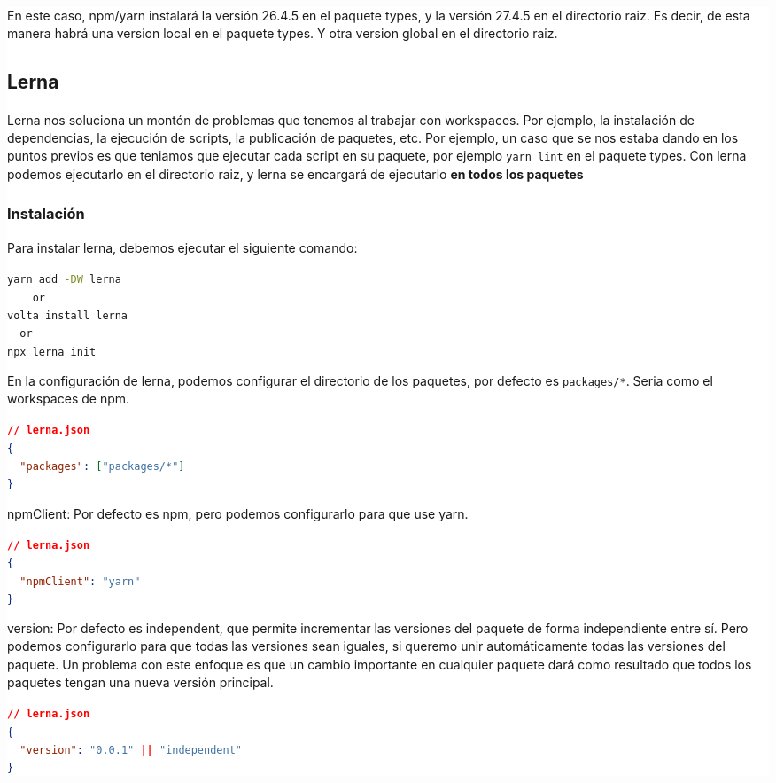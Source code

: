 En este caso, npm/yarn instalará la versión 26.4.5 en el paquete types, y la versión 27.4.5 en el directorio raiz. Es decir, de esta manera habrá una version local en el paquete types. Y otra version global en el directorio raiz.

## Lerna

Lerna nos soluciona un montón de problemas que tenemos al trabajar con workspaces. Por ejemplo, la instalación de dependencias, la ejecución de scripts, la publicación de paquetes, etc. Por ejemplo, un caso que se nos estaba dando en los puntos previos es que teniamos que ejecutar cada script en su paquete, por ejemplo `yarn lint` en el paquete types.
Con lerna podemos ejecutarlo en el directorio raiz, y lerna se encargará de ejecutarlo **en todos los paquetes**

### Instalación

Para instalar lerna, debemos ejecutar el siguiente comando:

```bash
yarn add -DW lerna
    or
volta install lerna
  or
npx lerna init
```

En la configuración de lerna, podemos configurar el directorio de los paquetes, por defecto es `packages/*`. Seria como el workspaces de npm.

```json
// lerna.json
{
  "packages": ["packages/*"]
}
```

npmClient: Por defecto es npm, pero podemos configurarlo para que use yarn.

```json
// lerna.json
{
  "npmClient": "yarn"
}
```

version: Por defecto es independent, que permite incrementar las versiones del paquete de forma independiente entre sí.
Pero podemos configurarlo para que todas las versiones sean iguales, si queremo unir automáticamente todas las versiones del paquete. Un problema con este enfoque es que un cambio importante en cualquier paquete dará como resultado que todos los paquetes tengan una nueva versión principal.

```json
// lerna.json
{
  "version": "0.0.1" || "independent"
}
```
